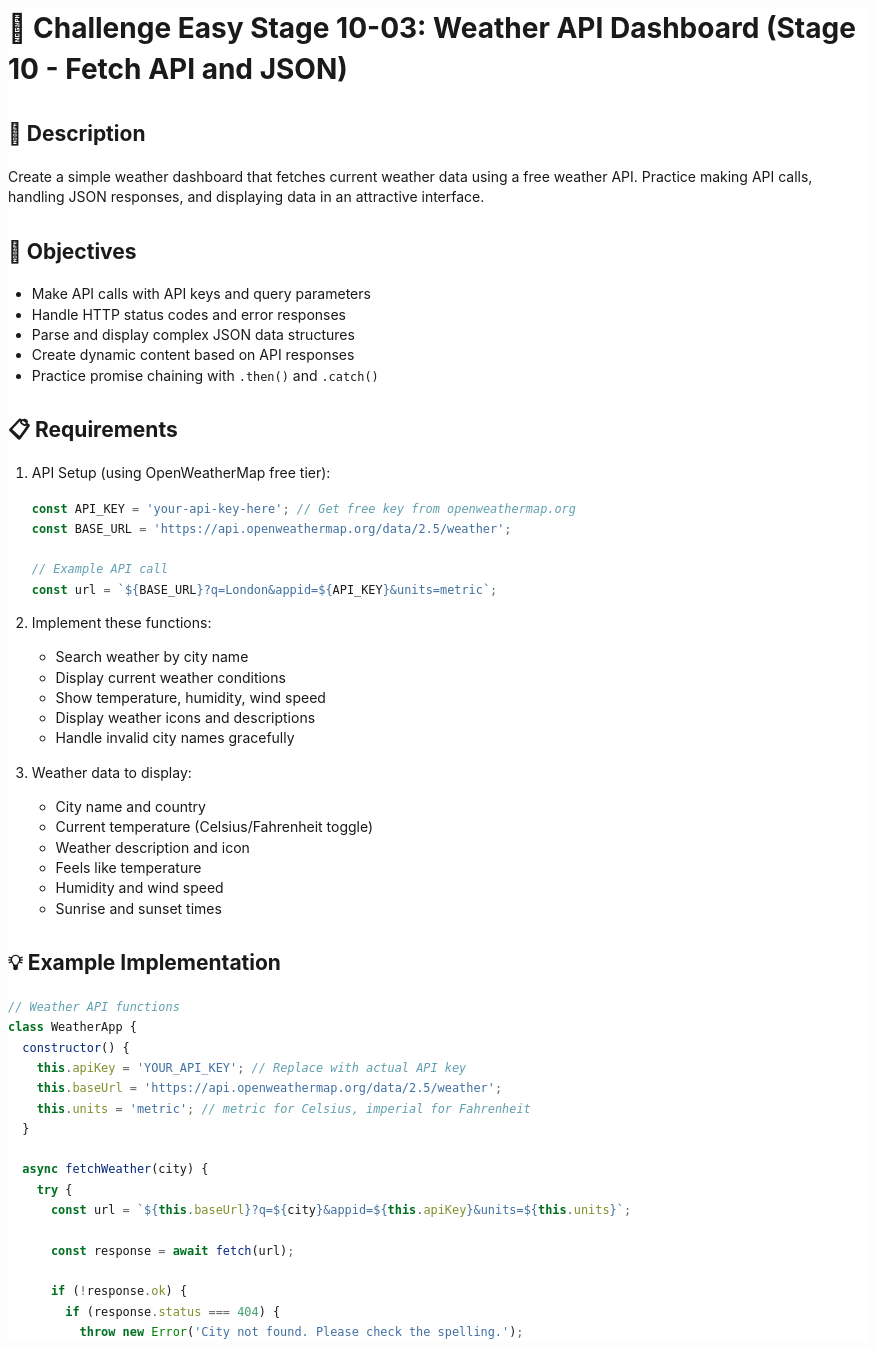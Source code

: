 # 🎯 Challenge Easy Stage 10-03: Weather API Dashboard (Stage 10 - Fetch API and JSON)

## 📝 Description

Create a simple weather dashboard that fetches current weather data using a free weather API. Practice making API calls, handling JSON responses, and displaying data in an attractive interface.

## 🎯 Objectives

- Make API calls with API keys and query parameters
- Handle HTTP status codes and error responses
- Parse and display complex JSON data structures
- Create dynamic content based on API responses
- Practice promise chaining with `.then()` and `.catch()`

## 📋 Requirements

1. API Setup (using OpenWeatherMap free tier):

   ```javascript
   const API_KEY = 'your-api-key-here'; // Get free key from openweathermap.org
   const BASE_URL = 'https://api.openweathermap.org/data/2.5/weather';
   
   // Example API call
   const url = `${BASE_URL}?q=London&appid=${API_KEY}&units=metric`;
   ```

2. Implement these functions:
   - Search weather by city name
   - Display current weather conditions
   - Show temperature, humidity, wind speed
   - Display weather icons and descriptions
   - Handle invalid city names gracefully

3. Weather data to display:
   - City name and country
   - Current temperature (Celsius/Fahrenheit toggle)
   - Weather description and icon
   - Feels like temperature
   - Humidity and wind speed
   - Sunrise and sunset times

## 💡 Example Implementation

```javascript
// Weather API functions
class WeatherApp {
  constructor() {
    this.apiKey = 'YOUR_API_KEY'; // Replace with actual API key
    this.baseUrl = 'https://api.openweathermap.org/data/2.5/weather';
    this.units = 'metric'; // metric for Celsius, imperial for Fahrenheit
  }
  
  async fetchWeather(city) {
    try {
      const url = `${this.baseUrl}?q=${city}&appid=${this.apiKey}&units=${this.units}`;
      
      const response = await fetch(url);
      
      if (!response.ok) {
        if (response.status === 404) {
          throw new Error('City not found. Please check the spelling.');
```